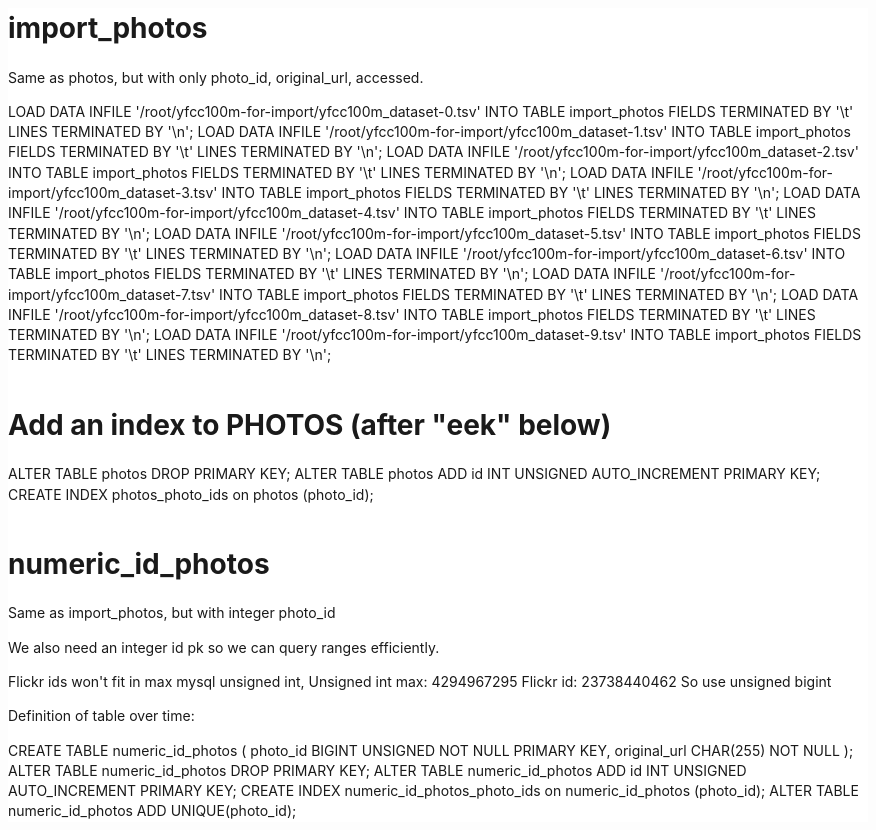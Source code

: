 # import_photos

Same as photos, but with only photo_id, original_url, accessed.

LOAD DATA INFILE '/root/yfcc100m-for-import/yfcc100m_dataset-0.tsv' INTO TABLE import_photos FIELDS TERMINATED BY '\t' LINES TERMINATED BY '\n';
LOAD DATA INFILE '/root/yfcc100m-for-import/yfcc100m_dataset-1.tsv' INTO TABLE import_photos FIELDS TERMINATED BY '\t' LINES TERMINATED BY '\n';
LOAD DATA INFILE '/root/yfcc100m-for-import/yfcc100m_dataset-2.tsv' INTO TABLE import_photos FIELDS TERMINATED BY '\t' LINES TERMINATED BY '\n';
LOAD DATA INFILE '/root/yfcc100m-for-import/yfcc100m_dataset-3.tsv' INTO TABLE import_photos FIELDS TERMINATED BY '\t' LINES TERMINATED BY '\n';
LOAD DATA INFILE '/root/yfcc100m-for-import/yfcc100m_dataset-4.tsv' INTO TABLE import_photos FIELDS TERMINATED BY '\t' LINES TERMINATED BY '\n';
LOAD DATA INFILE '/root/yfcc100m-for-import/yfcc100m_dataset-5.tsv' INTO TABLE import_photos FIELDS TERMINATED BY '\t' LINES TERMINATED BY '\n';
LOAD DATA INFILE '/root/yfcc100m-for-import/yfcc100m_dataset-6.tsv' INTO TABLE import_photos FIELDS TERMINATED BY '\t' LINES TERMINATED BY '\n';
LOAD DATA INFILE '/root/yfcc100m-for-import/yfcc100m_dataset-7.tsv' INTO TABLE import_photos FIELDS TERMINATED BY '\t' LINES TERMINATED BY '\n';
LOAD DATA INFILE '/root/yfcc100m-for-import/yfcc100m_dataset-8.tsv' INTO TABLE import_photos FIELDS TERMINATED BY '\t' LINES TERMINATED BY '\n';
LOAD DATA INFILE '/root/yfcc100m-for-import/yfcc100m_dataset-9.tsv' INTO TABLE import_photos FIELDS TERMINATED BY '\t' LINES TERMINATED BY '\n';


# Add an index to PHOTOS (after "eek" below)

ALTER TABLE photos DROP PRIMARY KEY;
ALTER TABLE photos ADD id INT UNSIGNED AUTO_INCREMENT PRIMARY KEY;
CREATE INDEX photos_photo_ids on photos (photo_id);


# numeric_id_photos

Same as import_photos, but with integer photo_id

We also need an integer id pk so we can query ranges efficiently.

Flickr ids won't fit in max mysql unsigned int,
Unsigned int max: 4294967295
Flickr id:        23738440462
So use unsigned bigint

Definition of table over time:

CREATE TABLE numeric_id_photos (
    photo_id     BIGINT        UNSIGNED NOT NULL PRIMARY KEY,
    original_url CHAR(255)     NOT NULL
);
ALTER TABLE numeric_id_photos DROP PRIMARY KEY;
ALTER TABLE numeric_id_photos ADD id INT UNSIGNED AUTO_INCREMENT PRIMARY KEY;
CREATE INDEX numeric_id_photos_photo_ids on numeric_id_photos (photo_id);
ALTER TABLE numeric_id_photos ADD UNIQUE(photo_id);
